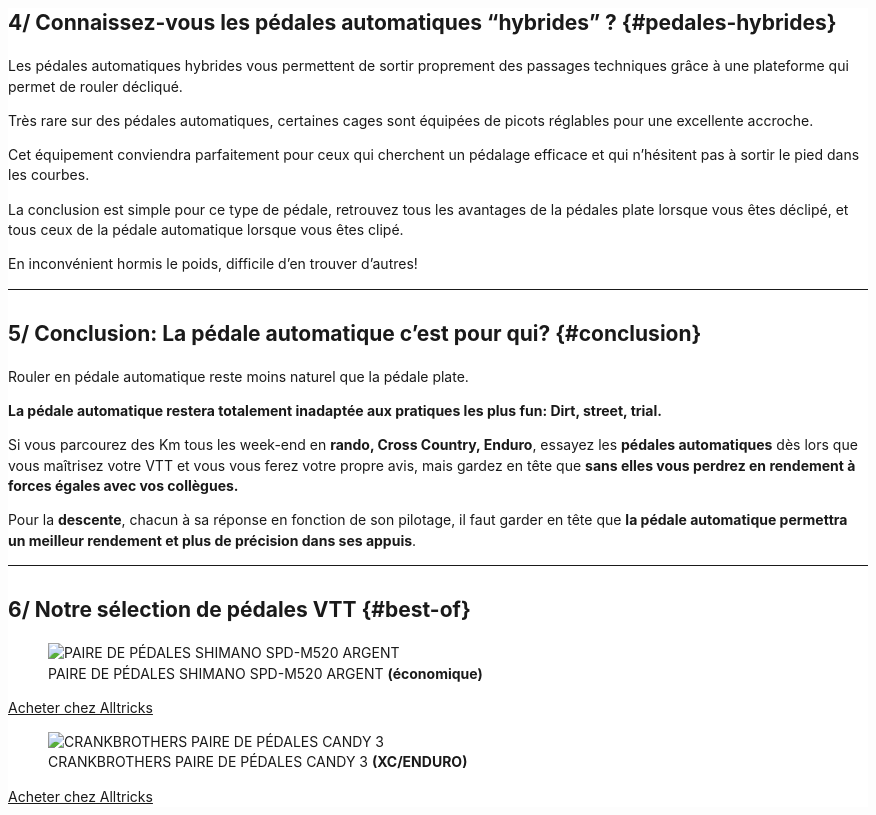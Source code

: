 ## 4/ Connaissez-vous les pédales automatiques “hybrides” ? {#pedales-hybrides}

Les pédales automatiques hybrides vous permettent de sortir proprement des passages techniques grâce à une plateforme qui permet de rouler décliqué.

Très rare sur des pédales automatiques, certaines cages sont équipées de picots réglables pour une excellente accroche.

Cet équipement conviendra parfaitement pour ceux qui cherchent un pédalage efficace et qui n’hésitent pas à sortir le pied dans les courbes.

La conclusion est simple pour ce type de pédale, retrouvez tous les avantages de la pédales plate lorsque vous êtes déclipé, et tous ceux de la pédale automatique lorsque vous êtes clipé.

En inconvénient hormis le poids, difficile d’en trouver d’autres!

<hr />

## 5/ Conclusion: La pédale automatique c’est pour qui? {#conclusion}

Rouler en pédale automatique reste moins naturel que la pédale plate.

<strong>La pédale automatique restera totalement inadaptée aux pratiques les plus fun: Dirt, street, trial.</strong>

Si vous parcourez des Km tous les week-end en <strong>rando, Cross Country, Enduro</strong>, essayez les <strong>pédales automatiques</strong> dès lors que vous maîtrisez votre VTT et vous vous ferez votre propre avis, mais gardez en tête que <strong>sans elles vous perdrez en rendement à forces égales avec vos collègues.</strong>

Pour la <strong>descente</strong>, chacun à sa réponse en fonction de son pilotage, il faut garder en tête que <strong>la pédale automatique permettra un meilleur rendement et plus de précision dans ses appuis</strong>.

<hr />

## 6/ Notre sélection de pédales VTT {#best-of}

<figure>
	<img alt="PAIRE DE PÉDALES SHIMANO SPD-M520 ARGENT " src="{{ site.data.config.url }}/images/posts/af16b-0y_u7-3bbkdtbx_aa.jpg" />
  <figcaption>PAIRE DE PÉDALES SHIMANO SPD-M520 ARGENT <strong>(économique)</strong></figcaption>
</figure>
<a href="http://track.effiliation.com/servlet/effi.redir?id_compteur=12855409&amp;url=https://www.alltricks.fr/Acheter/SHIMANO%2BSPD-M520" target="_blank" rel="nofollow" class="btn btn-outline-primary text-center">Acheter chez Alltricks</a>

<figure>
	<img alt="CRANKBROTHERS PAIRE DE PÉDALES CANDY 3 " src="{{ site.data.config.url }}/images/posts/9724d-0qj-pgpuwr39vwzbm.jpg" />
  <figcaption>CRANKBROTHERS PAIRE DE PÉDALES CANDY 3 <strong>(XC/ENDURO)</strong></figcaption>
</figure>
<a href="http://track.effiliation.com/servlet/effi.redir?id_compteur=12855409&amp;url=https://www.alltricks.fr/Acheter/crankbrothers%2Bcandy" target="_blank" rel="nofollow" class="btn btn-outline-primary text-center">Acheter chez Alltricks</a>
